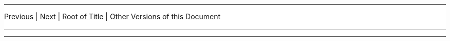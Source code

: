   </tr>

</table>

----------

[Previous](./../../../..//us/usc/t50/ch41/schVII/m__us_usc_t50_s2484.md) | [Next](./../../../..//us/usc/t50/ch42/m__us_usc_t50_s2501.md) | [Root of Title](./../../../../) | [Other Versions of this Document](https://publicdocs.github.io/go/links?ns=uslm&ref=%2Fus%2Fusc%2Ft50%2Fch42)

----------
----------



